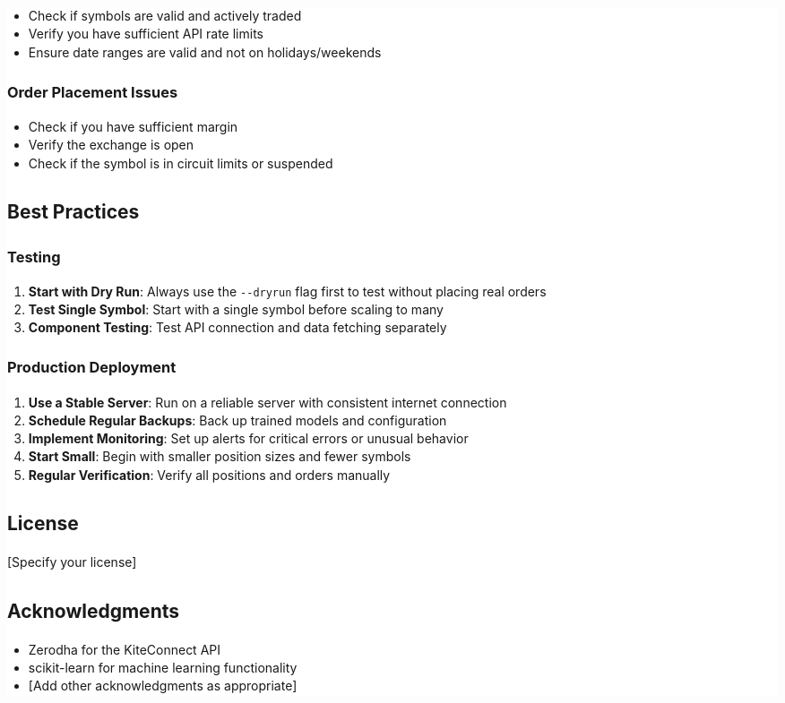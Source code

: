 - Check if symbols are valid and actively traded
- Verify you have sufficient API rate limits
- Ensure date ranges are valid and not on holidays/weekends

### Order Placement Issues

- Check if you have sufficient margin
- Verify the exchange is open
- Check if the symbol is in circuit limits or suspended

## Best Practices

### Testing

1. **Start with Dry Run**: Always use the `--dryrun` flag first to test without placing real orders
2. **Test Single Symbol**: Start with a single symbol before scaling to many
3. **Component Testing**: Test API connection and data fetching separately

### Production Deployment

1. **Use a Stable Server**: Run on a reliable server with consistent internet connection
2. **Schedule Regular Backups**: Back up trained models and configuration
3. **Implement Monitoring**: Set up alerts for critical errors or unusual behavior
4. **Start Small**: Begin with smaller position sizes and fewer symbols
5. **Regular Verification**: Verify all positions and orders manually

## License

[Specify your license]

## Acknowledgments

- Zerodha for the KiteConnect API
- scikit-learn for machine learning functionality
- [Add other acknowledgments as appropriate]